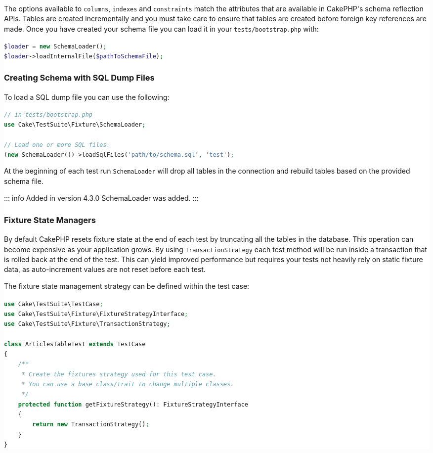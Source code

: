 The options available to `columns`, `indexes` and `constraints` match the
attributes that are available in CakePHP's schema reflection APIs. Tables are
created incrementally and you must take care to ensure that tables are created
before foreign key references are made. Once you have created your schema file
you can load it in your `tests/bootstrap.php` with:

``` php
$loader = new SchemaLoader();
$loader->loadInternalFile($pathToSchemaFile);
```

### Creating Schema with SQL Dump Files

To load a SQL dump file you can use the following:

``` php
// in tests/bootstrap.php
use Cake\TestSuite\Fixture\SchemaLoader;

// Load one or more SQL files.
(new SchemaLoader())->loadSqlFiles('path/to/schema.sql', 'test');
```

At the beginning of each test run `SchemaLoader` will drop all tables in the
connection and rebuild tables based on the provided schema file.

::: info Added in version 4.3.0
SchemaLoader was added.
:::

<a id="fixture-state-management"></a>

### Fixture State Managers

By default CakePHP resets fixture state at the end of each test by truncating
all the tables in the database. This operation can become expensive as your
application grows. By using `TransactionStrategy` each test method will be run
inside a transaction that is rolled back at the end of the test. This can yield
improved performance but requires your tests not heavily rely on static fixture
data, as auto-increment values are not reset before each test.

The fixture state management strategy can be defined within the test case:

``` php
use Cake\TestSuite\TestCase;
use Cake\TestSuite\Fixture\FixtureStrategyInterface;
use Cake\TestSuite\Fixture\TransactionStrategy;

class ArticlesTableTest extends TestCase
{
    /**
     * Create the fixtures strategy used for this test case.
     * You can use a base class/trait to change multiple classes.
     */
    protected function getFixtureStrategy(): FixtureStrategyInterface
    {
        return new TransactionStrategy();
    }
}
```
